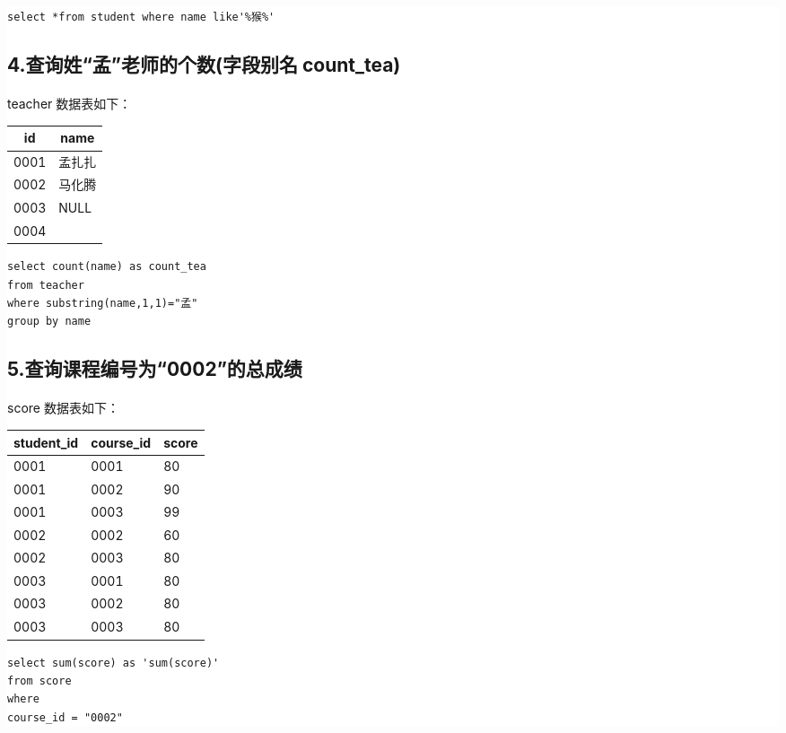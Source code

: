 ```mysql
select *from student where name like'%猴%'
```



## 4.查询姓“孟”老师的个数(字段别名 count_tea)

teacher 数据表如下：

| id   | name   |
| ---- | ------ |
| 0001 | 孟扎扎 |
| 0002 | 马化腾 |
| 0003 | NULL   |
| 0004 |        |

```mysql
select count(name) as count_tea
from teacher 
where substring(name,1,1)="孟" 
group by name
```



## 5.查询课程编号为“0002”的总成绩

score 数据表如下：

| student_id | course_id | score |
| ---------- | --------- | ----- |
| 0001       | 0001      | 80    |
| 0001       | 0002      | 90    |
| 0001       | 0003      | 99    |
| 0002       | 0002      | 60    |
| 0002       | 0003      | 80    |
| 0003       | 0001      | 80    |
| 0003       | 0002      | 80    |
| 0003       | 0003      | 80    |

```mysql
select sum(score) as 'sum(score)'
from score 
where
course_id = "0002"
```
